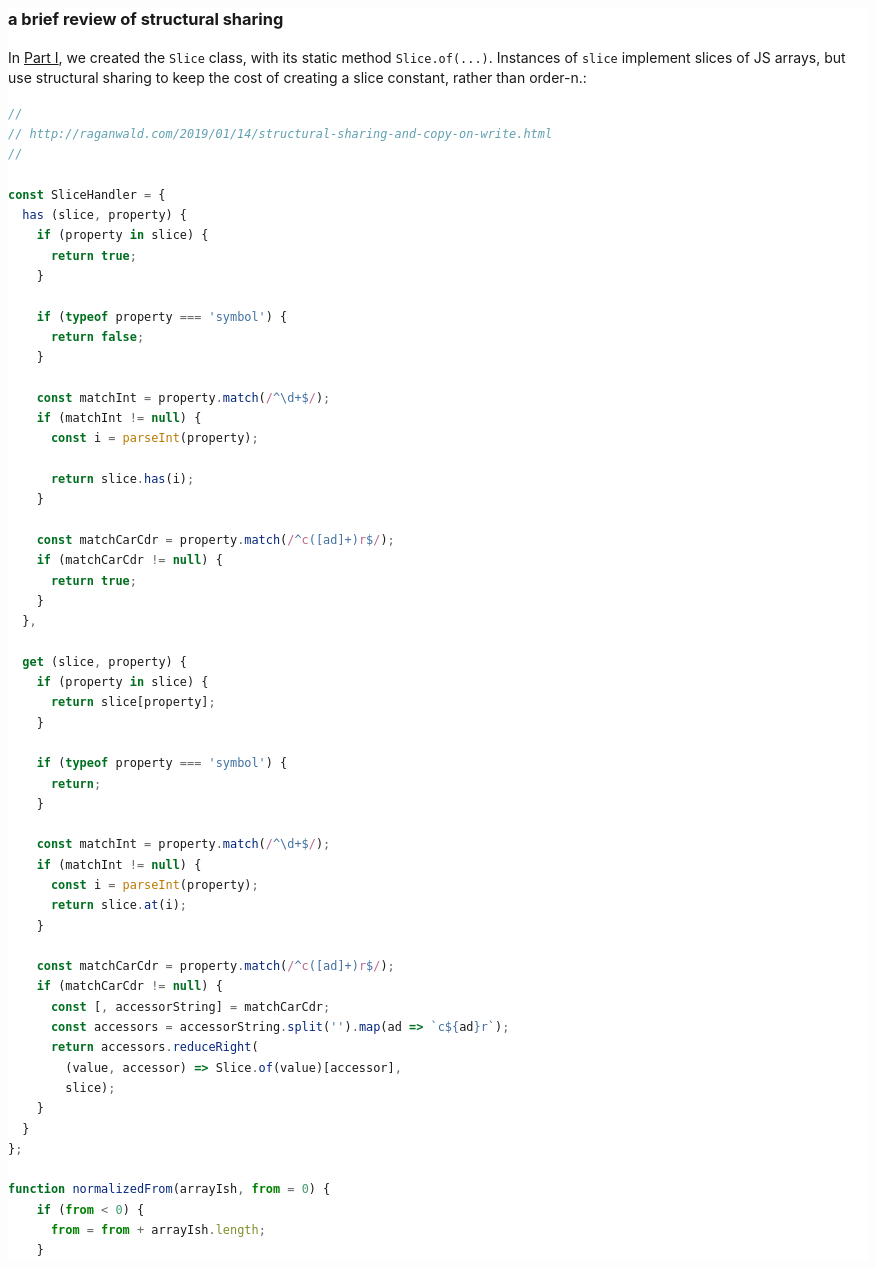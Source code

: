 ### a brief review of structural sharing

In [Part I], we created the `Slice` class, with its static method `Slice.of(...)`. Instances of `slice` implement slices of JS arrays, but use structural sharing to keep the cost of creating a slice constant, rather than order-n.:

```javascript
//
// http://raganwald.com/2019/01/14/structural-sharing-and-copy-on-write.html
//

const SliceHandler = {
  has (slice, property) {
    if (property in slice) {
      return true;
    }

    if (typeof property === 'symbol') {
      return false;
    }

    const matchInt = property.match(/^\d+$/);
    if (matchInt != null) {
      const i = parseInt(property);

      return slice.has(i);
    }

    const matchCarCdr = property.match(/^c([ad]+)r$/);
    if (matchCarCdr != null) {
      return true;
    }
  },

  get (slice, property) {
    if (property in slice) {
      return slice[property];
    }

    if (typeof property === 'symbol') {
      return;
    }

    const matchInt = property.match(/^\d+$/);
    if (matchInt != null) {
      const i = parseInt(property);
      return slice.at(i);
    }

    const matchCarCdr = property.match(/^c([ad]+)r$/);
    if (matchCarCdr != null) {
      const [, accessorString] = matchCarCdr;
      const accessors = accessorString.split('').map(ad => `c${ad}r`);
      return accessors.reduceRight(
        (value, accessor) => Slice.of(value)[accessor],
        slice);
    }
  }
};

function normalizedFrom(arrayIsh, from = 0) {
    if (from < 0) {
      from = from + arrayIsh.length;
    }
```

[Part I]: /2019/01/14/structural-sharing-and-copy-on-write.html "Exploring Structural Sharing and Copy-on-Write Semantics, Part I"
[immutable]: https://en.wikipedia.org/wiki/Immutable_object
[copy on write]: https://en.wikipedia.org/wiki/Copy-on-write
[^freeze]: JavaScript has the notion of a frozen object, so if we're passed a frozen array, we certainly don't need to worry about anyone else modifying the array ot from under us. but likewise, we can't modify a frozen array ourselves, so it doesn't help us know whether the array that is used to construct the slice is safe to modify or not. So we'll be paranoid and assume that it is not safe to modify.
[^close]: If you scratch the surface of JavaScript's Iterator protocols, you get deep into the weeds of `.return()` and `.throw()` methods that exist to allow resource-backed iterators (like an iterator that iterates over lines in an open text file) perform resource cleanup (like closing the file). Abstractions like `.given` could be used to help keep track of which piece of code is responsible for telling the iterator to dispose of its resources when it's done.